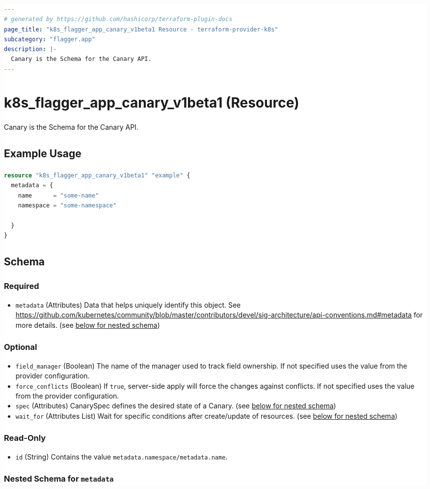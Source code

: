 ```yaml
---
# generated by https://github.com/hashicorp/terraform-plugin-docs
page_title: "k8s_flagger_app_canary_v1beta1 Resource - terraform-provider-k8s"
subcategory: "flagger.app"
description: |-
  Canary is the Schema for the Canary API.
---
```


# k8s_flagger_app_canary_v1beta1 (Resource)

Canary is the Schema for the Canary API.

## Example Usage

```terraform
resource "k8s_flagger_app_canary_v1beta1" "example" {
  metadata = {
    name      = "some-name"
    namespace = "some-namespace"

  }
}
```


## Schema

### Required

- `metadata` (Attributes) Data that helps uniquely identify this object. See https://github.com/kubernetes/community/blob/master/contributors/devel/sig-architecture/api-conventions.md#metadata for more details. (see [below for nested schema](#nestedatt--metadata))

### Optional

- `field_manager` (Boolean) The name of the manager used to track field ownership. If not specified uses the value from the provider configuration.
- `force_conflicts` (Boolean) If `true`, server-side apply will force the changes against conflicts. If not specified uses the value from the provider configuration.
- `spec` (Attributes) CanarySpec defines the desired state of a Canary. (see [below for nested schema](#nestedatt--spec))
- `wait_for` (Attributes List) Wait for specific conditions after create/update of resources. (see [below for nested schema](#nestedatt--wait_for))

### Read-Only

- `id` (String) Contains the value `metadata.namespace/metadata.name`.

<a id="nestedatt--metadata"></a>
### Nested Schema for `metadata`
